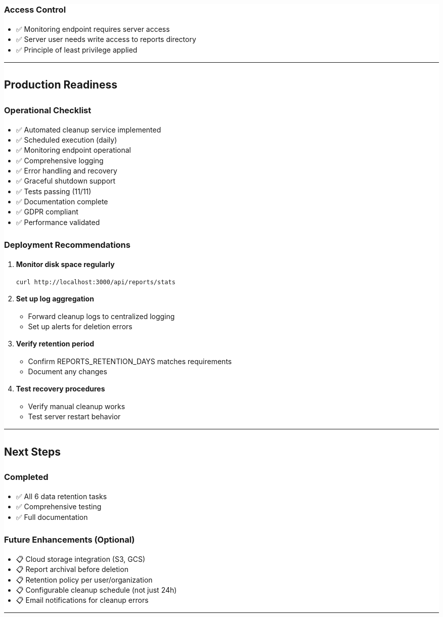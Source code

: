 ### Access Control
- ✅ Monitoring endpoint requires server access
- ✅ Server user needs write access to reports directory
- ✅ Principle of least privilege applied

---

## Production Readiness

### Operational Checklist

- ✅ Automated cleanup service implemented
- ✅ Scheduled execution (daily)
- ✅ Monitoring endpoint operational
- ✅ Comprehensive logging
- ✅ Error handling and recovery
- ✅ Graceful shutdown support
- ✅ Tests passing (11/11)
- ✅ Documentation complete
- ✅ GDPR compliant
- ✅ Performance validated

### Deployment Recommendations

1. **Monitor disk space regularly**
   ```bash
   curl http://localhost:3000/api/reports/stats
   ```

2. **Set up log aggregation**
   - Forward cleanup logs to centralized logging
   - Set up alerts for deletion errors

3. **Verify retention period**
   - Confirm REPORTS_RETENTION_DAYS matches requirements
   - Document any changes

4. **Test recovery procedures**
   - Verify manual cleanup works
   - Test server restart behavior

---

## Next Steps

### Completed
- ✅ All 6 data retention tasks
- ✅ Comprehensive testing
- ✅ Full documentation

### Future Enhancements (Optional)
- 📋 Cloud storage integration (S3, GCS)
- 📋 Report archival before deletion
- 📋 Retention policy per user/organization
- 📋 Configurable cleanup schedule (not just 24h)
- 📋 Email notifications for cleanup errors

---